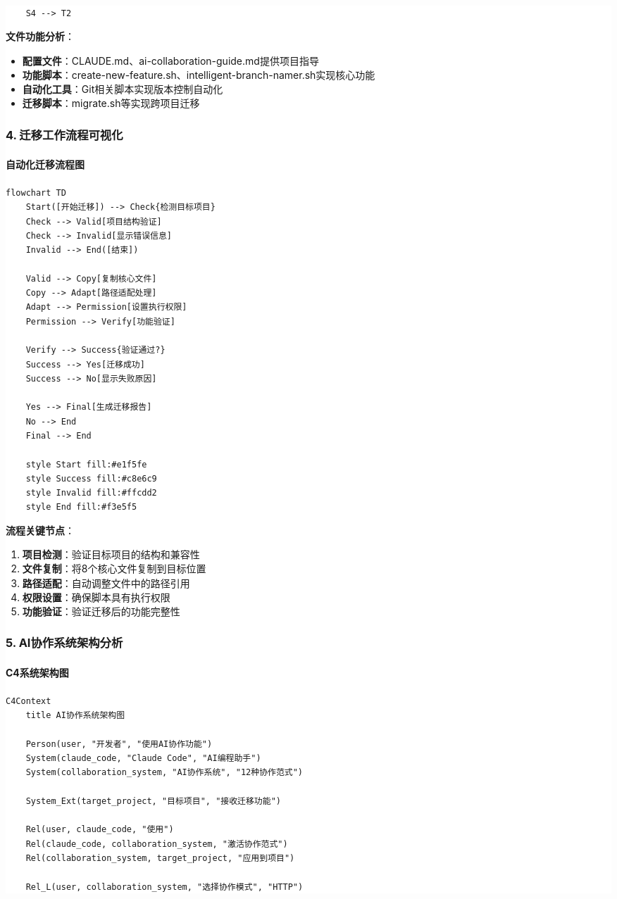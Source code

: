 ```mermaid
    S4 --> T2
```

**文件功能分析**：
- **配置文件**：CLAUDE.md、ai-collaboration-guide.md提供项目指导
- **功能脚本**：create-new-feature.sh、intelligent-branch-namer.sh实现核心功能
- **自动化工具**：Git相关脚本实现版本控制自动化
- **迁移脚本**：migrate.sh等实现跨项目迁移

### 4. 迁移工作流程可视化

#### 自动化迁移流程图

```mermaid
flowchart TD
    Start([开始迁移]) --> Check{检测目标项目}
    Check --> Valid[项目结构验证]
    Check --> Invalid[显示错误信息]
    Invalid --> End([结束])

    Valid --> Copy[复制核心文件]
    Copy --> Adapt[路径适配处理]
    Adapt --> Permission[设置执行权限]
    Permission --> Verify[功能验证]

    Verify --> Success{验证通过?}
    Success --> Yes[迁移成功]
    Success --> No[显示失败原因]

    Yes --> Final[生成迁移报告]
    No --> End
    Final --> End

    style Start fill:#e1f5fe
    style Success fill:#c8e6c9
    style Invalid fill:#ffcdd2
    style End fill:#f3e5f5
```

**流程关键节点**：
1. **项目检测**：验证目标项目的结构和兼容性
2. **文件复制**：将8个核心文件复制到目标位置
3. **路径适配**：自动调整文件中的路径引用
4. **权限设置**：确保脚本具有执行权限
5. **功能验证**：验证迁移后的功能完整性

### 5. AI协作系统架构分析

#### C4系统架构图

```mermaid
C4Context
    title AI协作系统架构图

    Person(user, "开发者", "使用AI协作功能")
    System(claude_code, "Claude Code", "AI编程助手")
    System(collaboration_system, "AI协作系统", "12种协作范式")

    System_Ext(target_project, "目标项目", "接收迁移功能")

    Rel(user, claude_code, "使用")
    Rel(claude_code, collaboration_system, "激活协作范式")
    Rel(collaboration_system, target_project, "应用到项目")

    Rel_L(user, collaboration_system, "选择协作模式", "HTTP")
```